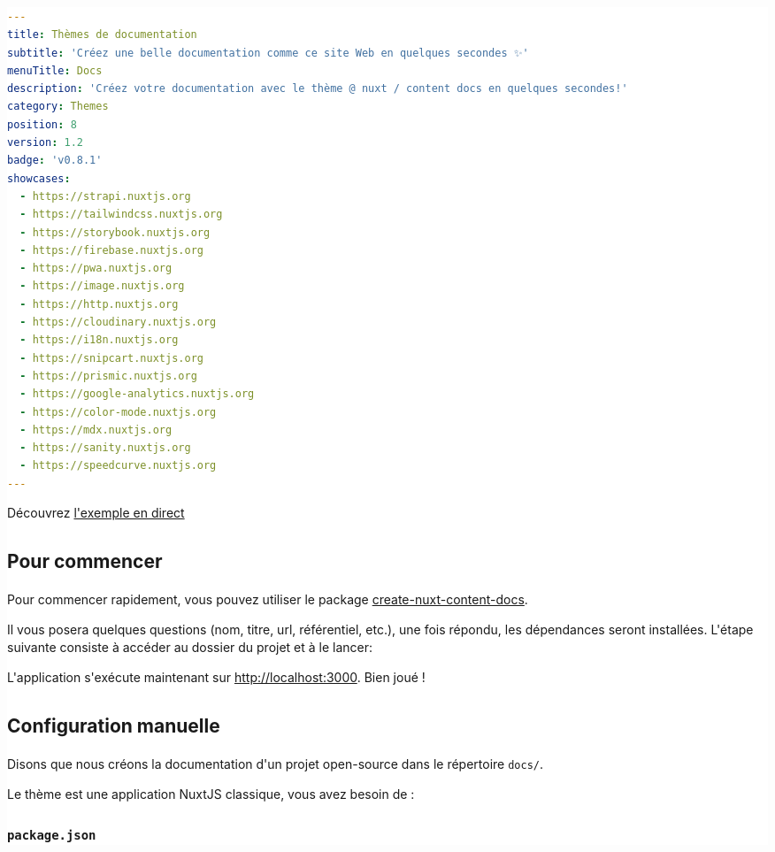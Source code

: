 ```yaml
---
title: Thèmes de documentation
subtitle: 'Créez une belle documentation comme ce site Web en quelques secondes ✨'
menuTitle: Docs
description: 'Créez votre documentation avec le thème @ nuxt / content docs en quelques secondes!'
category: Themes
position: 8
version: 1.2
badge: 'v0.8.1'
showcases:
  - https://strapi.nuxtjs.org
  - https://tailwindcss.nuxtjs.org
  - https://storybook.nuxtjs.org
  - https://firebase.nuxtjs.org
  - https://pwa.nuxtjs.org
  - https://image.nuxtjs.org
  - https://http.nuxtjs.org
  - https://cloudinary.nuxtjs.org
  - https://i18n.nuxtjs.org
  - https://snipcart.nuxtjs.org
  - https://prismic.nuxtjs.org
  - https://google-analytics.nuxtjs.org
  - https://color-mode.nuxtjs.org
  - https://mdx.nuxtjs.org
  - https://sanity.nuxtjs.org
  - https://speedcurve.nuxtjs.org
---
```


<alert type="info">

Découvrez [l'exemple en direct](/Exemples/docs-theme)

</alert>

## Pour commencer

Pour commencer rapidement, vous pouvez utiliser le package [create-nuxt-content-docs](https://github.com/nuxt/content/tree/dev/packages/create-nuxt-content-docs).


Il vous posera quelques questions (nom, titre, url, référentiel, etc.), une fois répondu, les dépendances seront installées. L'étape suivante consiste à accéder au dossier du projet et à le lancer:


L'application s'exécute maintenant sur [http://localhost:3000](http://localhost:3000). Bien joué !

## Configuration manuelle

Disons que nous créons la documentation d'un projet open-source dans le répertoire `docs/`.

Le thème est une application NuxtJS classique, vous avez besoin de :

### `package.json`
